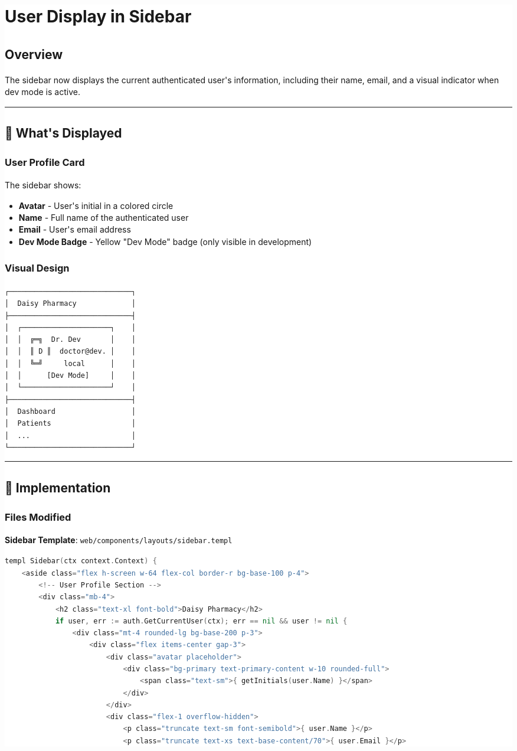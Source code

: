# User Display in Sidebar

## Overview

The sidebar now displays the current authenticated user's information, including their name, email, and a visual indicator when dev mode is active.

---

## 🎨 What's Displayed

### User Profile Card

The sidebar shows:
- **Avatar** - User's initial in a colored circle
- **Name** - Full name of the authenticated user
- **Email** - User's email address
- **Dev Mode Badge** - Yellow "Dev Mode" badge (only visible in development)

### Visual Design

```
┌─────────────────────────────┐
│  Daisy Pharmacy             │
├─────────────────────────────┤
│  ┌─────────────────────┐    │
│  │  ╔═╗  Dr. Dev       │    │
│  │  ║ D ║  doctor@dev. │    │
│  │  ╚═╝     local      │    │
│  │      [Dev Mode]     │    │
│  └─────────────────────┘    │
├─────────────────────────────┤
│  Dashboard                  │
│  Patients                   │
│  ...                        │
└─────────────────────────────┘
```

---

## 🔧 Implementation

### Files Modified

**Sidebar Template**: `web/components/layouts/sidebar.templ`
```go
templ Sidebar(ctx context.Context) {
    <aside class="flex h-screen w-64 flex-col border-r bg-base-100 p-4">
        <!-- User Profile Section -->
        <div class="mb-4">
            <h2 class="text-xl font-bold">Daisy Pharmacy</h2>
            if user, err := auth.GetCurrentUser(ctx); err == nil && user != nil {
                <div class="mt-4 rounded-lg bg-base-200 p-3">
                    <div class="flex items-center gap-3">
                        <div class="avatar placeholder">
                            <div class="bg-primary text-primary-content w-10 rounded-full">
                                <span class="text-sm">{ getInitials(user.Name) }</span>
                            </div>
                        </div>
                        <div class="flex-1 overflow-hidden">
                            <p class="truncate text-sm font-semibold">{ user.Name }</p>
                            <p class="truncate text-xs text-base-content/70">{ user.Email }</p>
```